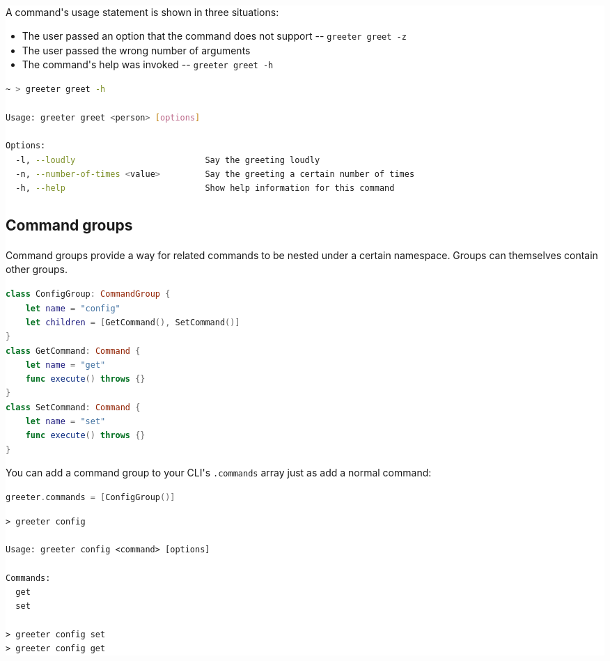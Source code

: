 A command's usage statement is shown in three situations:
- The user passed an option that the command does not support -- ```greeter greet -z```
- The user passed the wrong number of arguments
- The command's help was invoked -- `greeter greet -h`

```bash
~ > greeter greet -h

Usage: greeter greet <person> [options]

Options:
  -l, --loudly                          Say the greeting loudly
  -n, --number-of-times <value>         Say the greeting a certain number of times
  -h, --help                            Show help information for this command

```

## Command groups

Command groups provide a way for related commands to be nested under a certain namespace. Groups can themselves contain other groups.

```swift
class ConfigGroup: CommandGroup {
    let name = "config"
    let children = [GetCommand(), SetCommand()]
}
class GetCommand: Command {
    let name = "get"
    func execute() throws {}
}
class SetCommand: Command {
    let name = "set"
    func execute() throws {}
}
```

You can add a command group to your CLI's `.commands` array just as add a normal command:

```swift
greeter.commands = [ConfigGroup()]
```

```shell
> greeter config

Usage: greeter config <command> [options]

Commands:
  get
  set

> greeter config set
> greeter config get
```
